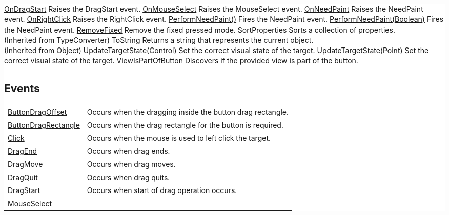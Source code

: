 <tr>
<td><a href="760b46e0-d8ee-69e5-f80c-b3f5c05a1ef4.md">OnDragStart</a></td>
<td>Raises the DragStart event.</td></tr>
<tr>
<td><a href="df2b4637-0ff0-ddc1-3b15-8a7e78a0a0a3.md">OnMouseSelect</a></td>
<td>Raises the MouseSelect event.</td></tr>
<tr>
<td><a href="1a32b3a8-7009-7e36-624f-15377c97f6a3.md">OnNeedPaint</a></td>
<td>Raises the NeedPaint event.</td></tr>
<tr>
<td><a href="005f99f4-ddff-7844-acfc-942d05712268.md">OnRightClick</a></td>
<td>Raises the RightClick event.</td></tr>
<tr>
<td><a href="da03ee27-a04e-9e8b-d991-bdbfd492132f.md">PerformNeedPaint()</a></td>
<td>Fires the NeedPaint event.</td></tr>
<tr>
<td><a href="b3d34401-5897-7cf0-d6f9-c2edae2d6cb4.md">PerformNeedPaint(Boolean)</a></td>
<td>Fires the NeedPaint event.</td></tr>
<tr>
<td><a href="4d9ff849-06ac-a2c5-b95b-179f27b7d7bf.md">RemoveFixed</a></td>
<td>Remove the fixed pressed mode.</td></tr>
<tr>
<td>SortProperties</td>
<td>Sorts a collection of properties.<br />(Inherited from TypeConverter)</td></tr>
<tr>
<td>ToString</td>
<td>Returns a string that represents the current object.<br />(Inherited from Object)</td></tr>
<tr>
<td><a href="9cc4805c-1265-fbf1-b321-d59f84e5da74.md">UpdateTargetState(Control)</a></td>
<td>Set the correct visual state of the target.</td></tr>
<tr>
<td><a href="2a8fef9a-32d2-953a-d137-5c475e1861dc.md">UpdateTargetState(Point)</a></td>
<td>Set the correct visual state of the target.</td></tr>
<tr>
<td><a href="bfe82c75-af96-fb64-5b28-c297009f5496.md">ViewIsPartOfButton</a></td>
<td>Discovers if the provided view is part of the button.</td></tr>
</table>

## Events
<table>
<tr>
<td><a href="f2b0b913-a3b2-bd9b-6ee5-6028d0580c94.md">ButtonDragOffset</a></td>
<td>Occurs when the dragging inside the button drag rectangle.</td></tr>
<tr>
<td><a href="fe215941-bb9f-d030-4d28-13bc99139d80.md">ButtonDragRectangle</a></td>
<td>Occurs when the drag rectangle for the button is required.</td></tr>
<tr>
<td><a href="0ce075b9-fee1-35d2-41b0-85cafb4d0aee.md">Click</a></td>
<td>Occurs when the mouse is used to left click the target.</td></tr>
<tr>
<td><a href="551026a1-f4af-dad0-8e9d-234647d63a24.md">DragEnd</a></td>
<td>Occurs when drag ends.</td></tr>
<tr>
<td><a href="bcc28226-42ee-f4c1-8bca-ffb83f41de30.md">DragMove</a></td>
<td>Occurs when drag moves.</td></tr>
<tr>
<td><a href="3f4b1276-5b04-a50d-9dc5-4d9020abc440.md">DragQuit</a></td>
<td>Occurs when drag quits.</td></tr>
<tr>
<td><a href="3b68a51f-dc15-b9d7-f575-27a4dd577aa7.md">DragStart</a></td>
<td>Occurs when start of drag operation occurs.</td></tr>
<tr>
<td><a href="41f998dd-073f-07b1-ba5b-0c003bed6168.md">MouseSelect</a></td>